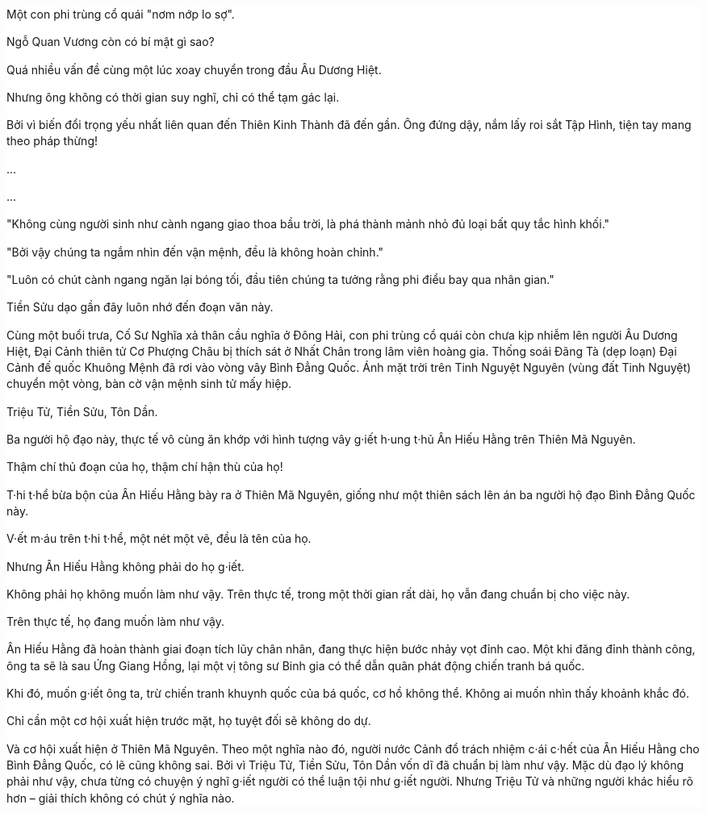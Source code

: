 Một con phi trùng cổ quái "nơm nớp lo sợ".

Ngỗ Quan Vương còn có bí mật gì sao?

Quá nhiều vấn đề cùng một lúc xoay chuyển trong đầu Âu Dương Hiệt.

Nhưng ông không có thời gian suy nghĩ, chỉ có thể tạm gác lại.

Bởi vì biến đổi trọng yếu nhất liên quan đến Thiên Kinh Thành đã đến gần. Ông đứng dậy, nắm lấy roi sắt Tập Hình, tiện tay mang theo pháp thừng!

...

...

"Không cùng người sinh như cành ngang giao thoa bầu trời, là phá thành mảnh nhỏ đủ loại bất quy tắc hình khối."

"Bởi vậy chúng ta ngắm nhìn đến vận mệnh, đều là không hoàn chỉnh."

"Luôn có chút cành ngang ngăn lại bóng tối, đầu tiên chúng ta tưởng rằng phi điểu bay qua nhân gian."

Tiền Sửu dạo gần đây luôn nhớ đến đoạn văn này.

Cùng một buổi trưa, Cố Sư Nghĩa xả thân cầu nghĩa ở Đông Hải, con phi trùng cổ quái còn chưa kịp nhiễm lên người Âu Dương Hiệt, Đại Cảnh thiên tử Cơ Phượng Châu bị thích sát ở Nhất Chân trong lâm viên hoàng gia. Thống soái Đãng Tà (dẹp loạn) Đại Cảnh đế quốc Khuông Mệnh đã rơi vào vòng vây Bình Đẳng Quốc. Ánh mặt trời trên Tinh Nguyệt Nguyên (vùng đất Tinh Nguyệt) chuyển một vòng, bàn cờ vận mệnh sinh tử mấy hiệp.

Triệu Tử, Tiền Sửu, Tôn Dần.

Ba người hộ đạo này, thực tế vô cùng ăn khớp với hình tượng vây g·iết h·ung t·hủ Ân Hiếu Hằng trên Thiên Mã Nguyên.

Thậm chí thủ đoạn của họ, thậm chí hận thù của họ!

T·hi t·hể bừa bộn của Ân Hiếu Hằng bày ra ở Thiên Mã Nguyên, giống như một thiên sách lên án ba người hộ đạo Bình Đẳng Quốc này.

V·ết m·áu trên t·hi t·hể, một nét một vẽ, đều là tên của họ.

Nhưng Ân Hiếu Hằng không phải do họ g·iết.

Không phải họ không muốn làm như vậy. Trên thực tế, trong một thời gian rất dài, họ vẫn đang chuẩn bị cho việc này.

Trên thực tế, họ đang muốn làm như vậy.

Ân Hiếu Hằng đã hoàn thành giai đoạn tích lũy chân nhân, đang thực hiện bước nhảy vọt đỉnh cao. Một khi đăng đỉnh thành công, ông ta sẽ là sau Ứng Giang Hồng, lại một vị tông sư Binh gia có thể dẫn quân phát động chiến tranh bá quốc.

Khi đó, muốn g·iết ông ta, trừ chiến tranh khuynh quốc của bá quốc, cơ hồ không thể. Không ai muốn nhìn thấy khoảnh khắc đó.

Chỉ cần một cơ hội xuất hiện trước mặt, họ tuyệt đối sẽ không do dự.

Và cơ hội xuất hiện ở Thiên Mã Nguyên. Theo một nghĩa nào đó, người nước Cảnh đổ trách nhiệm c·ái c·hết của Ân Hiếu Hằng cho Bình Đẳng Quốc, có lẽ cũng không sai. Bởi vì Triệu Tử, Tiền Sửu, Tôn Dần vốn dĩ đã chuẩn bị làm như vậy. Mặc dù đạo lý không phải như vậy, chưa từng có chuyện ý nghĩ g·iết người có thể luận tội như g·iết người. Nhưng Triệu Tử và những người khác hiểu rõ hơn – giải thích không có chút ý nghĩa nào.
